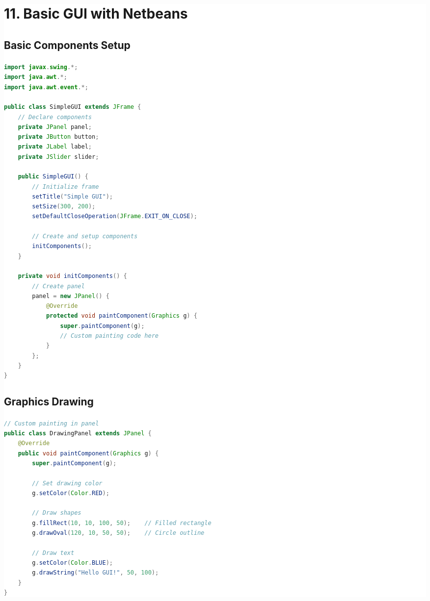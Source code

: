 ```java
```


# 11. Basic GUI with Netbeans

## Basic Components Setup
```java
import javax.swing.*;
import java.awt.*;
import java.awt.event.*;

public class SimpleGUI extends JFrame {
    // Declare components
    private JPanel panel;
    private JButton button;
    private JLabel label;
    private JSlider slider;

    public SimpleGUI() {
        // Initialize frame
        setTitle("Simple GUI");
        setSize(300, 200);
        setDefaultCloseOperation(JFrame.EXIT_ON_CLOSE);
        
        // Create and setup components
        initComponents();
    }

    private void initComponents() {
        // Create panel
        panel = new JPanel() {
            @Override
            protected void paintComponent(Graphics g) {
                super.paintComponent(g);
                // Custom painting code here
            }
        };
    }
}
```

## Graphics Drawing
```java
// Custom painting in panel
public class DrawingPanel extends JPanel {
    @Override
    public void paintComponent(Graphics g) {
        super.paintComponent(g);
        
        // Set drawing color
        g.setColor(Color.RED);
        
        // Draw shapes
        g.fillRect(10, 10, 100, 50);    // Filled rectangle
        g.drawOval(120, 10, 50, 50);    // Circle outline
        
        // Draw text
        g.setColor(Color.BLUE);
        g.drawString("Hello GUI!", 50, 100);
    }
}
```